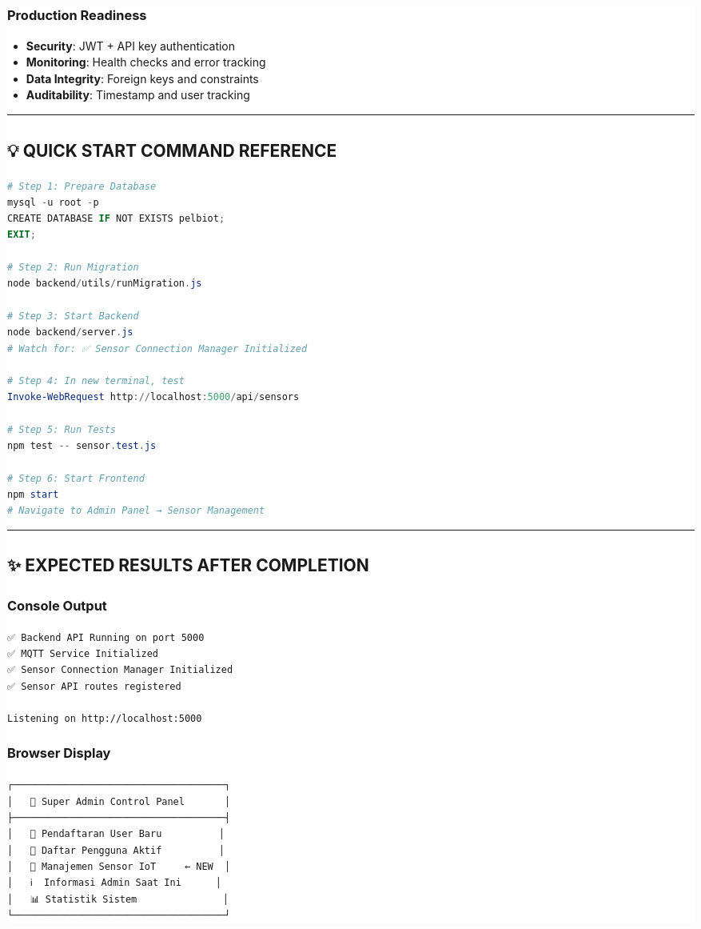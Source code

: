 ### Production Readiness
- **Security**: JWT + API key authentication
- **Monitoring**: Health checks and error tracking
- **Data Integrity**: Foreign keys and constraints
- **Auditability**: Timestamp and user tracking

---

## 💡 QUICK START COMMAND REFERENCE

```powershell
# Step 1: Prepare Database
mysql -u root -p
CREATE DATABASE IF NOT EXISTS pelbiot;
EXIT;

# Step 2: Run Migration
node backend/utils/runMigration.js

# Step 3: Start Backend
node backend/server.js
# Watch for: ✅ Sensor Connection Manager Initialized

# Step 4: In new terminal, test
Invoke-WebRequest http://localhost:5000/api/sensors

# Step 5: Run Tests
npm test -- sensor.test.js

# Step 6: Start Frontend
npm start
# Navigate to Admin Panel → Sensor Management
```

---

## ✨ EXPECTED RESULTS AFTER COMPLETION

### Console Output
```
✅ Backend API Running on port 5000
✅ MQTT Service Initialized
✅ Sensor Connection Manager Initialized
✅ Sensor API routes registered

Listening on http://localhost:5000
```

### Browser Display
```
┌─────────────────────────────────────┐
│   👑 Super Admin Control Panel       │
├─────────────────────────────────────┤
│   📝 Pendaftaran User Baru          │
│   👥 Daftar Pengguna Aktif          │
│   📡 Manajemen Sensor IoT     ← NEW  │
│   ℹ️  Informasi Admin Saat Ini      │
│   📊 Statistik Sistem               │
└─────────────────────────────────────┘
```

